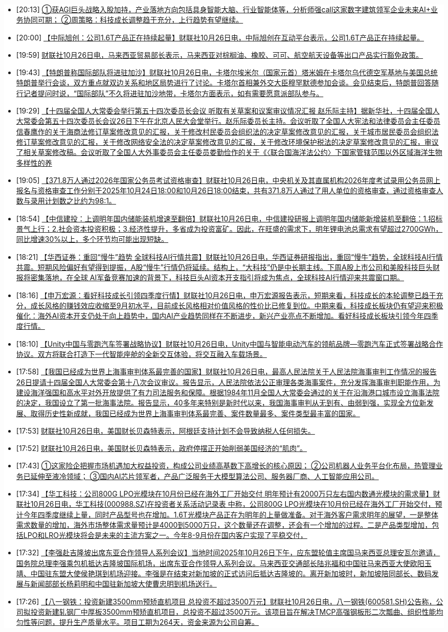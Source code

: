   - [20:13] [①获AGI巨头战略入股加持，产业落地方向包括具身智能大脑、行业智能体等，分析师强call这家数字建筑领军企业未来AI+业务协同可期；
②周策略：科技成长调整趋于充分，上行趋势有望继续。](https://www.cls.cn/detail/2180869)

  - [20:00] [【中际旭创：公司1.6T产品正在持续起量】财联社10月26日电，中际旭创在互动平台表示，公司1.6T产品正在持续起量。](https://www.cls.cn/detail/2180901)

  - [19:59] [财联社10月26日电，马来西亚贸易部长表示，马来西亚对棕榈油、橡胶、可可、航空航天设备等出口产品实行豁免政策。](https://www.cls.cn/detail/2180896)

  - [19:43] [【特朗普称国际部队将进驻加沙】财联社10月26日电，卡塔尔埃米尔（国家元首）塔米姆在卡塔尔乌代德空军基地与美国总统特朗普举行会谈，双方重点就双边关系和地区局势进行了讨论。卡塔尔首相兼外交大臣穆罕默德参加会谈。会见结束后，特朗普回答随行记者提问时说，“国际部队”不久将进驻加沙地带，卡塔尔方面表示，如有需要愿意派部队参与。](https://www.cls.cn/detail/2180895)

  - [19:29] [【十四届全国人大常委会举行第五十四次委员长会议 听取有关草案和议案审议情况汇报 赵乐际主持】据新华社，十四届全国人大常委会第五十四次委员长会议26日下午在北京人民大会堂举行。赵乐际委员长主持。会议听取了全国人大宪法和法律委员会主任委员信春鹰作的关于海商法修订草案修改意见的汇报，关于修改村民委员会组织法的决定草案修改意见的汇报，关于城市居民委员会组织法修订草案修改意见的汇报，关于修改网络安全法的决定草案修改意见的汇报，关于修改环境保护税法的决定草案修改意见的汇报，审议了相关草案修改稿。会议听取了全国人大外事委员会主任委员娄勤俭作的关于《〈联合国海洋法公约〉下国家管辖范围以外区域海洋生物多样性的养](https://www.cls.cn/detail/2180893)

  - [19:05] [【371.8万人通过2026年国家公务员考试资格审查】财联社10月26日电，中央机关及其直属机构2026年度考试录用公务员网上报名与资格审查工作分别于2025年10月24日18:00和10月26日18:00结束，共有371.8万人通过了用人单位的资格审查，通过资格审查人数与录用计划数之比约为98∶1。](https://www.cls.cn/detail/2180887)

  - [18:54] [【中信建投：上调明年国内储能装机增速至翻倍】财联社10月26日电，中信建投研报上调明年国内储能新增装机至翻倍：1.招标景气上行；2.社会资本投资积极；3.经济性提升，多省成为投资富矿。因此，在旺盛的需求下，明年锂电池总需求有望超过2700GWh，同比增速30%以上，多个环节均可能出现短缺。](https://www.cls.cn/detail/2180885)

  - [18:21] [【华西证券：重回“慢牛”趋势 全球科技AI行情共震】财联社10月26日电，华西证券研报指出，重回“慢牛”趋势，全球科技AI行情共震。短期风险偏好有望得到提振，A股“慢牛”行情仍将延续。结构上，“大科技”仍是中长期主线。下周A股上市公司和美股科技巨头财报将密集落地，在全球 AI军备竞赛加速的背景下，科技巨头AI资本开支指引将成为焦点，全球科技AI行情迎来共震窗口期。](https://www.cls.cn/detail/2180879)

  - [18:16] [【申万宏源：看好科技成长引领四季度行情】财联社10月26日电，申万宏源报告表示，短期来看，科技成长的本轮调整已趋于充分，成长风格的赚钱效应收缩至9月初水平，目前成长风格相对价值风格的性价比已修复到位。中期来看，科技成长板块仍有望迎来积极催化：海外AI资本开支仍处于向上趋势中，国内AI产业趋势同样在不断进步，新兴产业亮点不断增加。看好科技成长板块引领今年四季度行情。](https://www.cls.cn/detail/2180877)

  - [18:10] [【Unity中国与零跑汽车签署战略协议】财联社10月26日电，Unity中国与智能电动汽车的领航品牌—零跑汽车正式签署战略合作协议。双方将联合打造下一代智能座舱的全新交互体验，将交互融入车载场景。](https://www.cls.cn/detail/2180875)

  - [17:58] [【我国已经成为世界上海事审判体系最完善的国家】财联社10月26日电，最高人民法院关于人民法院海事审判工作情况的报告26日提请十四届全国人大常委会第十八次会议审议。报告显示，人民法院依法公正审理各类海事案件，充分发挥海事审判职能作用，为建设海洋强国和高水平对外开放提供了有力司法服务和保障。根据1984年11月全国人大常委会通过的关于在沿海港口城市设立海事法院的决定，我国设立了第一批海事法院。报告显示，40多年来特别是新时代以来，我国海事审判从无到有、由弱到强，实现全方位新发展、取得历史性新成就，我国已经成为世界上海事审判体系最完善、案件数量最多、案件类型最丰富的国家。](https://www.cls.cn/detail/2180873)

  - [17:53] [财联社10月26日电，美国财长贝森特表示，阿根廷支持计划不会导致纳税人任何损失。](https://www.cls.cn/detail/2180872)

  - [17:52] [财联社10月26日电，美国财长贝森特表示，政府停摆正开始削弱美国经济的“肌肉”。](https://www.cls.cn/detail/2180871)

  - [17:43] [①这家险企把握市场机遇加大权益投资，构成公司业绩高基数下高增长的核心原因；
②公司机器人业务平台化布局，热管理业务已延伸至液冷领域；
③国内AI芯片领军者，产品广泛服务于大模型算法公司、服务器厂商、人工智能应用公司。](https://www.cls.cn/detail/2174086)

  - [17:34] [【华工科技：公司800G LPO光模块在10月份已经在海外工厂开始交付 明年预计有2000万只左右国内数通光模块的需求量】财联社10月26日电，华工科技(000988.SZ)在投资者关系活动记录表 中称，公司800G LPO光模块在10月份已经在海外工厂开始交付，预计今年四季度继续上量，同时产品型号也在增加。1.6T光模块产品正在为明年的上量做准备。对于海外客户需求明年的展望，一是整体需求数量的增加，海外市场整体需求量预计是4000到5000万只，这个数量还在调整，还会有一个增加的过程。二是产品类型增加，包括LPO和LRO光模块将会是未来的主流方案之一。今年8-9月份在国内客户实现了平稳交付，](https://www.cls.cn/detail/2180868)

  - [17:32] [【李强赴吉隆坡出席东亚合作领导人系列会议】当地时间2025年10月26日下午，应东盟轮值主席国马来西亚总理安瓦尔邀请，国务院总理李强乘包机抵达吉隆坡国际机场，出席东亚合作领导人系列会议。马来西亚交通部长陆兆福和中国驻马来西亚大使欧阳玉靖、中国驻东盟大使侯艳琪到机场迎接。李强是在结束对新加坡的正式访问后抵达吉隆坡的。离开新加坡时，新加坡陪同部长、数码发展与新闻部部长杨莉明和中国驻新加坡大使曹忠明到机场送行。](https://www.cls.cn/detail/2180865)

  - [17:26] [【八一钢铁：投资新建3500mm预矫直机项目 总投资不超过3500万元】财联社10月26日电，八一钢铁(600581.SH)公告称，公司拟投资新建轧钢厂中厚板3500mm预矫直机项目，总投资不超过3500万元。该项目旨在解决TMCP高强钢板形二次瓢曲、组织性能均匀性等问题，提升生产质量水平。项目工期为264天，资金来源为公司自筹。](https://www.cls.cn/detail/2180864)
